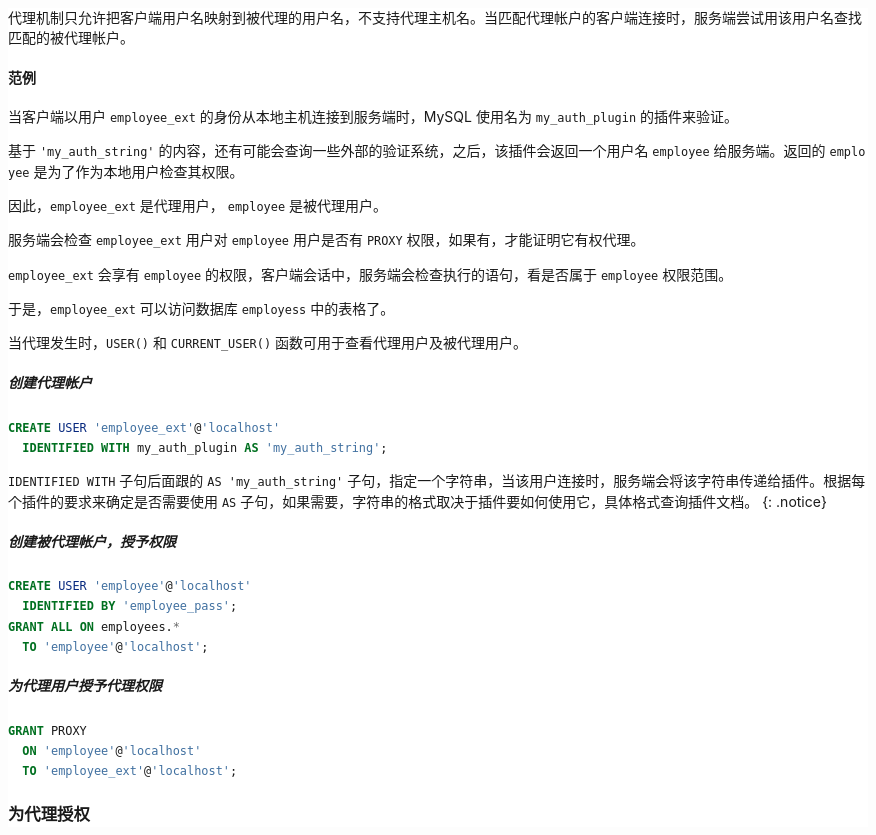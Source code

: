 代理机制只允许把客户端用户名映射到被代理的用户名，不支持代理主机名。当匹配代理帐户的客户端连接时，服务端尝试用该用户名查找匹配的被代理帐户。




#### 范例

当客户端以用户 `employee_ext` 的身份从本地主机连接到服务端时，MySQL 使用名为 `my_auth_plugin` 的插件来验证。

基于 `'my_auth_string'` 的内容，还有可能会查询一些外部的验证系统，之后，该插件会返回一个用户名 `employee` 给服务端。返回的 `employee` 是为了作为本地用户检查其权限。

因此，`employee_ext` 是代理用户， `employee` 是被代理用户。

服务端会检查 `employee_ext` 用户对 `employee` 用户是否有 `PROXY` 权限，如果有，才能证明它有权代理。

`employee_ext` 会享有 `employee` 的权限，客户端会话中，服务端会检查执行的语句，看是否属于 `employee` 权限范围。

于是，`employee_ext` 可以访问数据库 `employess` 中的表格了。

当代理发生时，`USER()` 和 `CURRENT_USER()` 函数可用于查看代理用户及被代理用户。


##### 创建代理帐户

```sql
CREATE USER 'employee_ext'@'localhost'
  IDENTIFIED WITH my_auth_plugin AS 'my_auth_string';
```

`IDENTIFIED WITH` 子句后面跟的 `AS 'my_auth_string'` 子句，指定一个字符串，当该用户连接时，服务端会将该字符串传递给插件。根据每个插件的要求来确定是否需要使用 `AS` 子句，如果需要，字符串的格式取决于插件要如何使用它，具体格式查询插件文档。
{: .notice}  


##### 创建被代理帐户，授予权限

```sql
CREATE USER 'employee'@'localhost'
  IDENTIFIED BY 'employee_pass';
GRANT ALL ON employees.*
  TO 'employee'@'localhost';
```


##### 为代理用户授予代理权限

```sql
GRANT PROXY
  ON 'employee'@'localhost'
  TO 'employee_ext'@'localhost';
```











### 为代理授权
